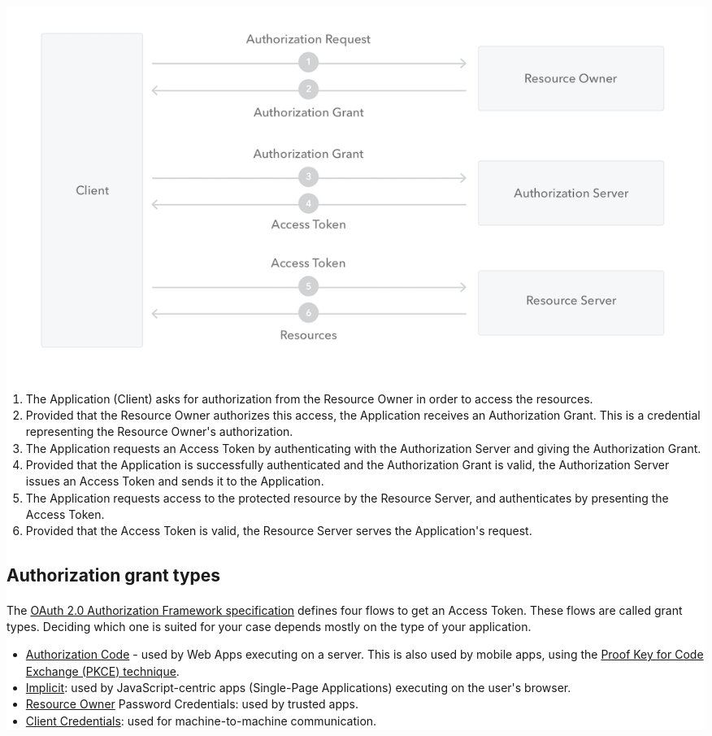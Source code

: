 ![oauth2-generic-flow](img/oauth2-generic-flow.png)

1. The Application (Client) asks for authorization from the Resource Owner in order to access the resources.
2. Provided that the Resource Owner authorizes this access, the Application receives an Authorization Grant. This is a credential representing the Resource Owner's authorization.
3. The Application requests an Access Token by authenticating with the Authorization Server and giving the Authorization Grant.
4. Provided that the Application is successfully authenticated and the Authorization Grant is valid, the Authorization Server issues an Access Token and sends it to the Application.
5. The Application requests access to the protected resource by the Resource Server, and authenticates by presenting the Access Token.
6. Provided that the Access Token is valid, the Resource Server serves the Application's request.

## Authorization grant types

The [OAuth 2.0 Authorization Framework specification](https://tools.ietf.org/html/rfc6749) defines four flows to get an Access Token. These flows are called grant types. Deciding which one is suited for your case depends mostly on the type of your application.
- [Authorization Code](https://auth0.com/docs/flows/concepts/auth-code) - used by Web Apps executing on a server. This is also used by mobile apps, using the [Proof Key for Code Exchange (PKCE) technique](https://auth0.com/docs/flows/concepts/auth-code-pkce).
- [Implicit](https://auth0.com/docs/flows/concepts/implicit): used by JavaScript-centric apps (Single-Page Applications) executing on the user's browser.
- [Resource Owner](https://auth0.com/docs/api-auth/grant/password) Password Credentials: used by trusted apps.
- [Client Credentials](https://auth0.com/docs/flows/concepts/client-credentials): used for machine-to-machine communication.
